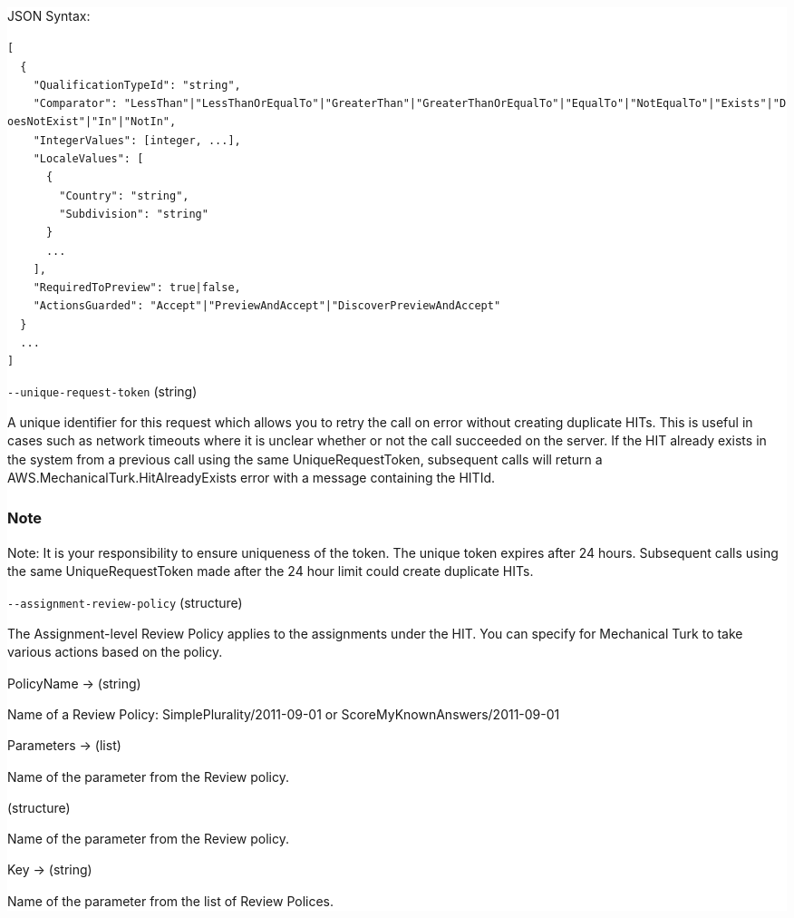 JSON Syntax:

```
[
  {
    "QualificationTypeId": "string",
    "Comparator": "LessThan"|"LessThanOrEqualTo"|"GreaterThan"|"GreaterThanOrEqualTo"|"EqualTo"|"NotEqualTo"|"Exists"|"DoesNotExist"|"In"|"NotIn",
    "IntegerValues": [integer, ...],
    "LocaleValues": [
      {
        "Country": "string",
        "Subdivision": "string"
      }
      ...
    ],
    "RequiredToPreview": true|false,
    "ActionsGuarded": "Accept"|"PreviewAndAccept"|"DiscoverPreviewAndAccept"
  }
  ...
]
```

`--unique-request-token` (string)

A unique identifier for this request which allows you to retry the call on error without creating duplicate HITs. This is useful in cases such as network timeouts where it is unclear whether or not the call succeeded on the server. If the HIT already exists in the system from a previous call using the same UniqueRequestToken, subsequent calls will return a AWS.MechanicalTurk.HitAlreadyExists error with a message containing the HITId.

### Note

Note: It is your responsibility to ensure uniqueness of the token. The unique token expires after 24 hours. Subsequent calls using the same UniqueRequestToken made after the 24 hour limit could create duplicate HITs.

`--assignment-review-policy` (structure)

The Assignment-level Review Policy applies to the assignments under the HIT. You can specify for Mechanical Turk to take various actions based on the policy.

PolicyName -> (string)

Name of a Review Policy: SimplePlurality/2011-09-01 or ScoreMyKnownAnswers/2011-09-01

Parameters -> (list)

Name of the parameter from the Review policy.

(structure)

Name of the parameter from the Review policy.

Key -> (string)

Name of the parameter from the list of Review Polices.
